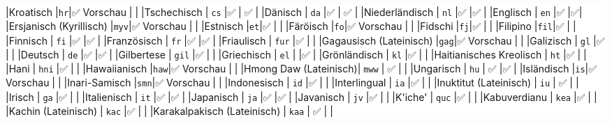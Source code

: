 |Kroatisch |`hr`|✅ Vorschau | |
|Tschechisch | `cs` |✅ | ✅ |
|Dänisch | `da` |✅ | ✅ |
|Niederländisch | `nl` |✅ |✅ |
|Englisch | `en` |✅ |✅|
|Ersjanisch (Kyrillisch) |`myv`|✅ Vorschau | |
|Estnisch  |`et`|✅ | |
|Färöisch |`fo`|✅ Vorschau | |
|Fidschi |`fj`|✅ | |
|Filipino  |`fil`|✅ | |
|Finnisch | `fi` |✅ |✅ |
|Französisch | `fr` |✅ |✅ |
|Friaulisch  | `fur` |✅ | |
|Gagausisch (Lateinisch) |`gag`|✅ Vorschau | |
|Galizisch   | `gl` |✅ | |
|Deutsch | `de` |✅ |✅ |
|Gilbertese    | `gil` |✅ | |
|Griechisch | `el` | |✅ |
|Grönländisch   | `kl` |✅ | |
|Haitianisches Kreolisch  | `ht` |✅ | |
|Hani  | `hni` |✅ | |
|Hawaiianisch |`haw`|✅ Vorschau | |
|Hmong Daw (Lateinisch)| `mww` | ✅ | |
|Ungarisch | `hu` | ✅ |✅ |
|Isländisch |`is`|✅ Vorschau | |
|Inari-Samisch |`smn`|✅ Vorschau | |
|Indonesisch   | `id` |✅ | |
|Interlingual  | `ia` |✅ | |
|Inuktitut (Lateinisch) | `iu` | ✅ | |
|Irisch    | `ga` |✅ | |
|Italienisch | `it` |✅ |✅ |
|Japanisch | `ja` |✅ |✅ |
|Javanisch | `jv` |✅ | |
|K'iche'  | `quc` |✅ | |
|Kabuverdianu | `kea` |✅ | |
|Kachin (Lateinisch) | `kac` |✅ | |
|Karakalpakisch (Lateinisch) | `kaa` | ✅ | |